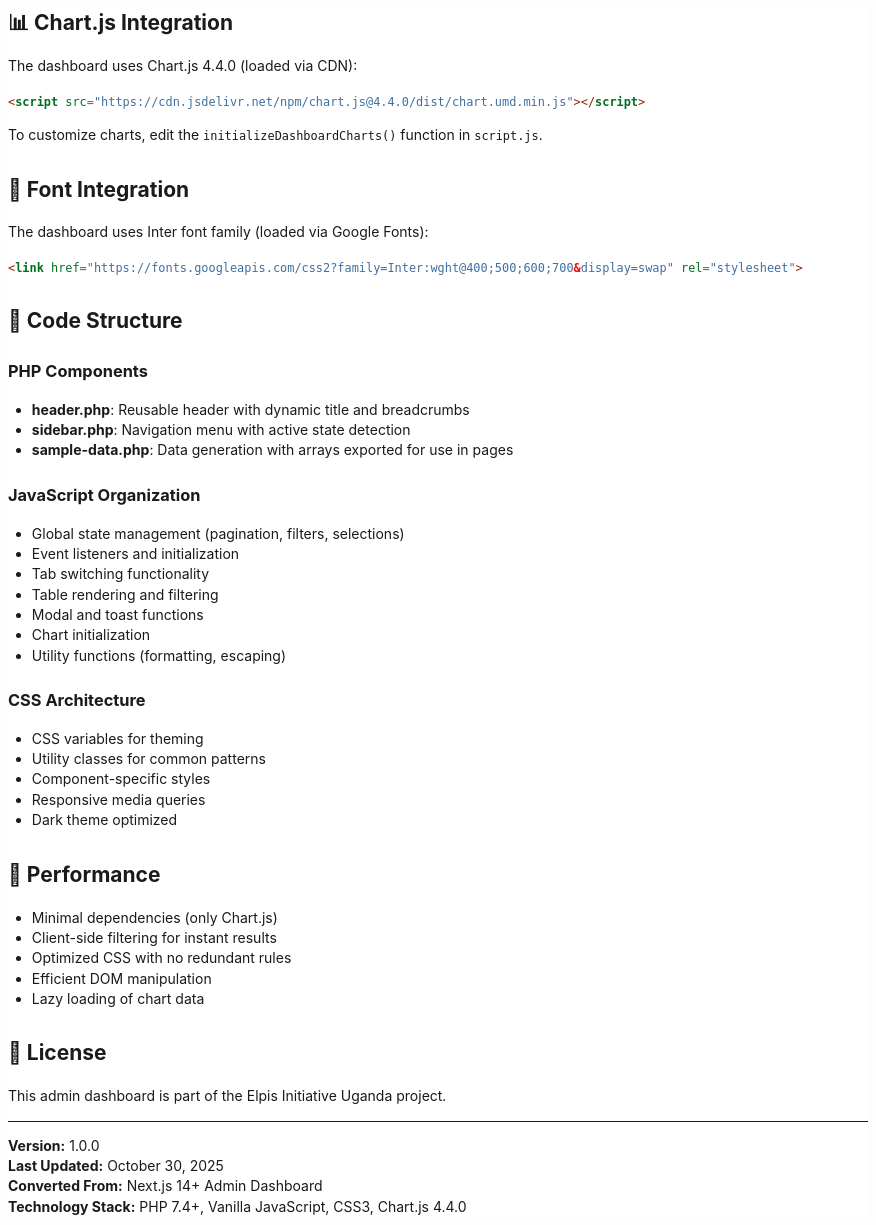 ## 📊 Chart.js Integration

The dashboard uses Chart.js 4.4.0 (loaded via CDN):
```html
<script src="https://cdn.jsdelivr.net/npm/chart.js@4.4.0/dist/chart.umd.min.js"></script>
```

To customize charts, edit the `initializeDashboardCharts()` function in `script.js`.

## 🎨 Font Integration

The dashboard uses Inter font family (loaded via Google Fonts):
```html
<link href="https://fonts.googleapis.com/css2?family=Inter:wght@400;500;600;700&display=swap" rel="stylesheet">
```

## 📝 Code Structure

### PHP Components
- **header.php**: Reusable header with dynamic title and breadcrumbs
- **sidebar.php**: Navigation menu with active state detection
- **sample-data.php**: Data generation with arrays exported for use in pages

### JavaScript Organization
- Global state management (pagination, filters, selections)
- Event listeners and initialization
- Tab switching functionality
- Table rendering and filtering
- Modal and toast functions
- Chart initialization
- Utility functions (formatting, escaping)

### CSS Architecture
- CSS variables for theming
- Utility classes for common patterns
- Component-specific styles
- Responsive media queries
- Dark theme optimized

## 🚀 Performance

- Minimal dependencies (only Chart.js)
- Client-side filtering for instant results
- Optimized CSS with no redundant rules
- Efficient DOM manipulation
- Lazy loading of chart data

## 📄 License

This admin dashboard is part of the Elpis Initiative Uganda project.

---

**Version:** 1.0.0  
**Last Updated:** October 30, 2025  
**Converted From:** Next.js 14+ Admin Dashboard  
**Technology Stack:** PHP 7.4+, Vanilla JavaScript, CSS3, Chart.js 4.4.0

